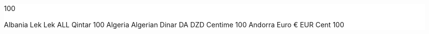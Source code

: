100
</td>
</tr>
<tr>
<td style="text-align:left;">
Albania
</td>
<td style="text-align:right;">
Lek
</td>
<td style="text-align:right;">
Lek
</td>
<td style="text-align:right;">
ALL
</td>
<td style="text-align:right;">
Qintar
</td>
<td style="text-align:right;">
100
</td>
</tr>
<tr>
<td style="text-align:left;">
Algeria
</td>
<td style="text-align:right;">
Algerian Dinar
</td>
<td style="text-align:right;">
DA
</td>
<td style="text-align:right;">
DZD
</td>
<td style="text-align:right;">
Centime
</td>
<td style="text-align:right;">
100
</td>
</tr>
<tr>
<td style="text-align:left;">
Andorra
</td>
<td style="text-align:right;">
Euro
</td>
<td style="text-align:right;">
€
</td>
<td style="text-align:right;">
EUR
</td>
<td style="text-align:right;">
Cent
</td>
<td style="text-align:right;">
100
</td>
</tr>
<tr>